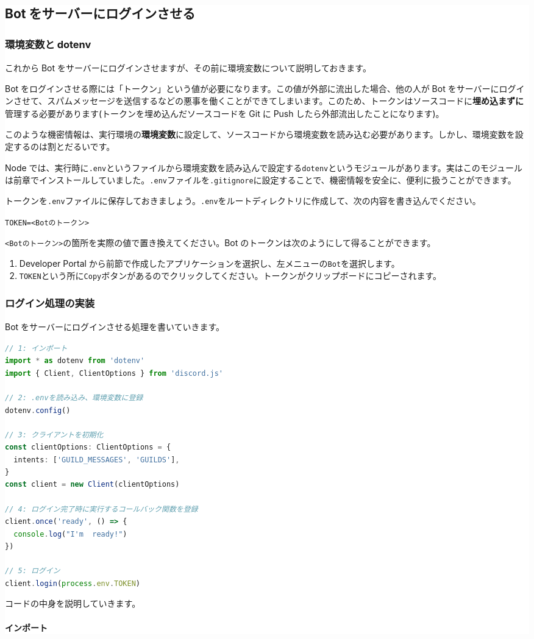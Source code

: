 ## Bot をサーバーにログインさせる

### 環境変数と dotenv

これから Bot をサーバーにログインさせますが、その前に環境変数について説明しておきます。

Bot をログインさせる際には「トークン」という値が必要になります。この値が外部に流出した場合、他の人が Bot をサーバーにログインさせて、スパムメッセージを送信するなどの悪事を働くことができてしまいます。このため、トークンはソースコードに**埋め込まずに**管理する必要があります(トークンを埋め込んだソースコードを Git に Push したら外部流出したことになります)。

このような機密情報は、実行環境の**環境変数**に設定して、ソースコードから環境変数を読み込む必要があります。しかし、環境変数を設定するのは割とだるいです。

Node では、実行時に`.env`というファイルから環境変数を読み込んで設定する`dotenv`というモジュールがあります。実はこのモジュールは前章でインストールしていました。`.env`ファイルを`.gitignore`に設定することで、機密情報を安全に、便利に扱うことができます。

トークンを`.env`ファイルに保存しておきましょう。`.env`をルートディレクトリに作成して、次の内容を書き込んでください。

```
TOKEN=<Botのトークン>
```

`<Botのトークン>`の箇所を実際の値で置き換えてください。Bot のトークンは次のようにして得ることができます。

1. Developer Portal から前節で作成したアプリケーションを選択し、左メニューの`Bot`を選択します。
2. `TOKEN`という所に`Copy`ボタンがあるのでクリックしてください。トークンがクリップボードにコピーされます。

### ログイン処理の実装

Bot をサーバーにログインさせる処理を書いていきます。

```typescript
// 1: インポート
import * as dotenv from 'dotenv'
import { Client, ClientOptions } from 'discord.js'

// 2: .envを読み込み、環境変数に登録
dotenv.config()

// 3: クライアントを初期化
const clientOptions: ClientOptions = {
  intents: ['GUILD_MESSAGES', 'GUILDS'],
}
const client = new Client(clientOptions)

// 4: ログイン完了時に実行するコールバック関数を登録
client.once('ready', () => {
  console.log("I'm  ready!")
})

// 5: ログイン
client.login(process.env.TOKEN)
```

コードの中身を説明していきます。

#### インポート
